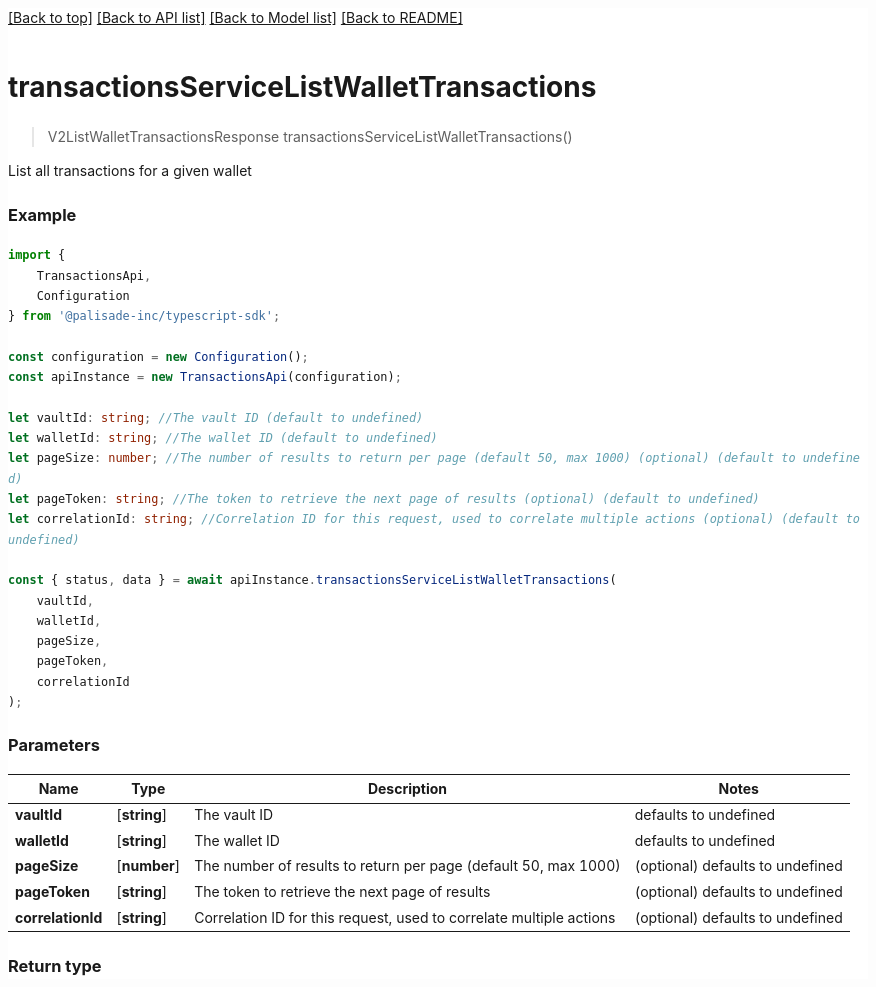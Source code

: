 [[Back to top]](#) [[Back to API list]](../README.md#documentation-for-api-endpoints) [[Back to Model list]](../README.md#documentation-for-models) [[Back to README]](../README.md)

# **transactionsServiceListWalletTransactions**
> V2ListWalletTransactionsResponse transactionsServiceListWalletTransactions()

List all transactions for a given wallet

### Example

```typescript
import {
    TransactionsApi,
    Configuration
} from '@palisade-inc/typescript-sdk';

const configuration = new Configuration();
const apiInstance = new TransactionsApi(configuration);

let vaultId: string; //The vault ID (default to undefined)
let walletId: string; //The wallet ID (default to undefined)
let pageSize: number; //The number of results to return per page (default 50, max 1000) (optional) (default to undefined)
let pageToken: string; //The token to retrieve the next page of results (optional) (default to undefined)
let correlationId: string; //Correlation ID for this request, used to correlate multiple actions (optional) (default to undefined)

const { status, data } = await apiInstance.transactionsServiceListWalletTransactions(
    vaultId,
    walletId,
    pageSize,
    pageToken,
    correlationId
);
```

### Parameters

|Name | Type | Description  | Notes|
|------------- | ------------- | ------------- | -------------|
| **vaultId** | [**string**] | The vault ID | defaults to undefined|
| **walletId** | [**string**] | The wallet ID | defaults to undefined|
| **pageSize** | [**number**] | The number of results to return per page (default 50, max 1000) | (optional) defaults to undefined|
| **pageToken** | [**string**] | The token to retrieve the next page of results | (optional) defaults to undefined|
| **correlationId** | [**string**] | Correlation ID for this request, used to correlate multiple actions | (optional) defaults to undefined|


### Return type
